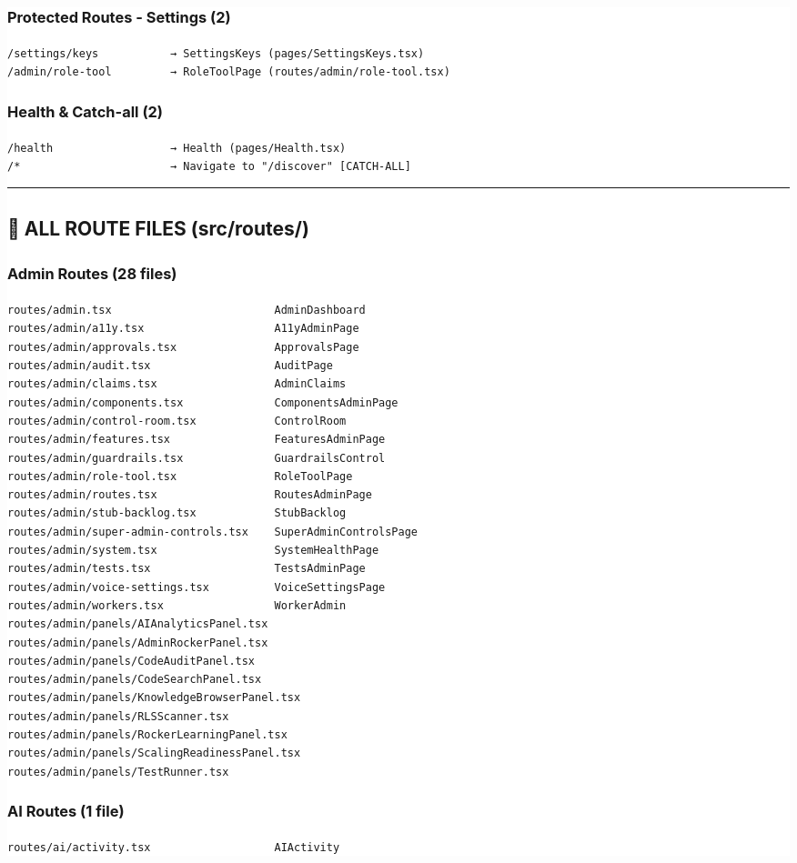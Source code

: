 ### Protected Routes - Settings (2)
```tsx
/settings/keys           → SettingsKeys (pages/SettingsKeys.tsx)
/admin/role-tool         → RoleToolPage (routes/admin/role-tool.tsx)
```

### Health & Catch-all (2)
```tsx
/health                  → Health (pages/Health.tsx)
/*                       → Navigate to "/discover" [CATCH-ALL]
```

---

## 📁 ALL ROUTE FILES (src/routes/)

### Admin Routes (28 files)
```
routes/admin.tsx                         AdminDashboard
routes/admin/a11y.tsx                    A11yAdminPage
routes/admin/approvals.tsx               ApprovalsPage
routes/admin/audit.tsx                   AuditPage
routes/admin/claims.tsx                  AdminClaims
routes/admin/components.tsx              ComponentsAdminPage
routes/admin/control-room.tsx            ControlRoom
routes/admin/features.tsx                FeaturesAdminPage
routes/admin/guardrails.tsx              GuardrailsControl
routes/admin/role-tool.tsx               RoleToolPage
routes/admin/routes.tsx                  RoutesAdminPage
routes/admin/stub-backlog.tsx            StubBacklog
routes/admin/super-admin-controls.tsx    SuperAdminControlsPage
routes/admin/system.tsx                  SystemHealthPage
routes/admin/tests.tsx                   TestsAdminPage
routes/admin/voice-settings.tsx          VoiceSettingsPage
routes/admin/workers.tsx                 WorkerAdmin
routes/admin/panels/AIAnalyticsPanel.tsx
routes/admin/panels/AdminRockerPanel.tsx
routes/admin/panels/CodeAuditPanel.tsx
routes/admin/panels/CodeSearchPanel.tsx
routes/admin/panels/KnowledgeBrowserPanel.tsx
routes/admin/panels/RLSScanner.tsx
routes/admin/panels/RockerLearningPanel.tsx
routes/admin/panels/ScalingReadinessPanel.tsx
routes/admin/panels/TestRunner.tsx
```

### AI Routes (1 file)
```
routes/ai/activity.tsx                   AIActivity
```
